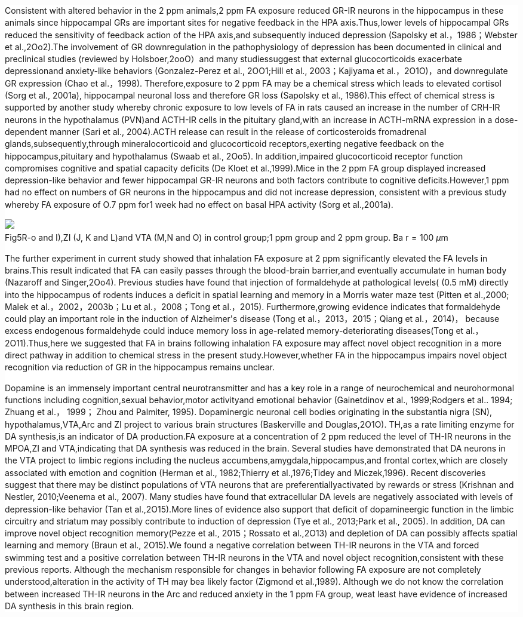 Consistent with altered behavior in the 2 ppm animals,2 ppm FA exposure reduced GR-IR neurons in the hippocampus in these animals since hippocampal GRs are important sites for negative feedback in the HPA axis.Thus,lower levels of hippocampal GRs reduced the sensitivity of feedback action of the HPA axis,and subsequently induced depression (Sapolsky et al.，1986；Webster et al.,2Oo2).The involvement of GR downregulation in the pathophysiology of depression has been documented in clinical and preclinical studies (reviewed by Holsboer,2ooO）and many studiessuggest that external glucocorticoids exacerbate depressionand anxiety-like behaviors (Gonzalez-Perez et al., 2OO1;Hill et al., 2003；Kajiyama et al.，2O1O)，and downregulate GR expression (Chao et al.，1998). Therefore,exposure to 2 ppm FA may be a chemical stress which leads to elevated cortisol (Sorg et al., 2001a), hippocampal neuronal loss and therefore GR loss (Sapolsky et al., 1986).This effect of chemical stress is supported by another study whereby chronic exposure to low levels of FA in rats caused an increase in the number of CRH-IR neurons in the hypothalamus (PVN)and ACTH-IR cells in the pituitary gland,with an increase in ACTH-mRNA expression in a dose-dependent manner (Sari et al., 2004).ACTH release can result in the release of corticosteroids fromadrenal glands,subsequently,through mineralocorticoid and glucocorticoid receptors,exerting negative feedback on the hippocampus,pituitary and hypothalamus (Swaab et al., 2Oo5). In addition,impaired glucocorticoid receptor function compromises cognitive and spatial capacity deficits (De Kloet et al.,1999).Mice in the 2 ppm FA group displayed increased depression-like behavior and fewer hippocampal GR-IR neurons and both factors contribute to cognitive deficits.However,1 ppm had no effect on numbers of GR neurons in the hippocampus and did not increase depression, consistent with a previous study whereby FA exposure of O.7 ppm for1 week had no effect on basal HPA activity (Sorg et al.,2001a).

![](images/7596121c8ef6ce9ccafceb629aa26d62145b1a01155b0487d7cafdc5e7238739.jpg)  
Fig5R-o and I),ZI (J, K and L)and VTA (M,N and O) in control group;1 ppm group and 2 ppm group. Ba ${ \mathrm { r } } = 1 0 0 ~ { \mu \mathrm { m } }$

The further experiment in current study showed that inhalation FA exposure at 2 ppm significantly elevated the FA levels in brains.This result indicated that FA can easily passes through the blood-brain barrier,and eventually accumulate in human body (Nazaroff and Singer,2Oo4). Previous studies have found that injection of formaldehyde at pathological levels( $( 0 . 5 ~ \mathrm { m M } )$ directly into the hippocampus of rodents induces a deficit in spatial learning and memory in a Morris water maze test (Pitten et al.,2000; Malek et al.，2002，2003b；Lu et al.，2008；Tong et al.，2015). Furthermore,growing evidence indicates that formaldehyde could play an important role in the induction of Alzheimer's disease (Tong et al.，2013，2015；Qiang et al.，2014)， because excess endogenous formaldehyde could induce memory loss in age-related memory-deteriorating diseases(Tong et al.，2O11).Thus,here we suggested that FA in brains following inhalation FA exposure may affect novel object recognition in a more direct pathway in addition to chemical stress in the present study.However,whether FA in the hippocampus impairs novel object recognition via reduction of GR in the hippocampus remains unclear.

Dopamine is an immensely important central neurotransmitter and has a key role in a range of neurochemical and neurohormonal functions including cognition,sexual behavior,motor activityand emotional behavior (Gainetdinov et al., 1999;Rodgers et al.. 1994; Zhuang et al.， 1999； Zhou and Palmiter, 1995). Dopaminergic neuronal cell bodies originating in the substantia nigra (SN), hypothalamus,VTA,Arc and ZI project to various brain structures (Baskerville and Douglas,2O1O). TH,as a rate limiting enzyme for DA synthesis,is an indicator of DA production.FA exposure at a concentration of 2 ppm reduced the level of TH-IR neurons in the MPOA,ZI and VTA,indicating that DA synthesis was reduced in the brain. Several studies have demonstrated that DA neurons in the VTA project to limbic regions including the nucleus accumbens,amygdala,hippocampus,and frontal cortex,which are closely associated with emotion and cognition (Herman et al., 1982;Thierry et al.,1976;Tidey and Miczek,1996). Recent discoveries suggest that there may be distinct populations of VTA neurons that are preferentiallyactivated by rewards or stress (Krishnan and Nestler, 2010;Veenema et al., 2007). Many studies have found that extracellular DA levels are negatively associated with levels of depression-like behavior (Tan et al.,2O15).More lines of evidence also support that deficit of dopamineergic function in the limbic circuitry and striatum may possibly contribute to induction of depression (Tye et al., 2013;Park et al., 2005). In addition, DA can improve novel object recognition memory(Pezze et al., 2015；Rossato et al.,2O13) and depletion of DA can possibly affects spatial learning and memory (Braun et al., 2O15).We found a negative correlation between TH-IR neurons in the VTA and forced swimming test and a positive correlation between TH-IR neurons in the VTA and novel object recognition,consistent with these previous reports. Although the mechanism responsible for changes in behavior following FA exposure are not completely understood,alteration in the activity of TH may bea likely factor (Zigmond et al.,1989). Although we do not know the correlation between increased TH-IR neurons in the Arc and reduced anxiety in the 1 ppm FA group, weat least have evidence of increased DA synthesis in this brain region.
